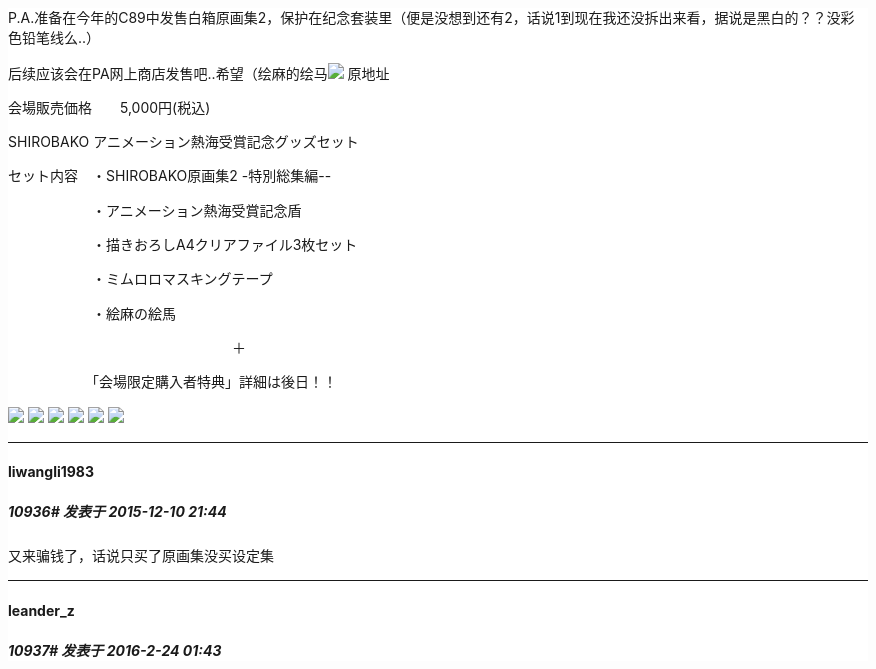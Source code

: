 


P.A.准备在今年的C89中发售白箱原画集2，保护在纪念套装里（便是没想到还有2，话说1到现在我还没拆出来看，据说是黑白的？？没彩色铅笔线么..）


后续应该会在PA网上商店发售吧..希望（绘麻的绘马<img src="https://static.saraba1st.com/image/smiley/face/119.gif" referrerpolicy="no-referrer">
原地址


会場販売価格　　5,000円(税込)


SHIROBAKO アニメーション熱海受賞記念グッズセット


セット内容　・SHIROBAKO原画集2 -特別総集編--

　　　　　　・アニメーション熱海受賞記念盾

　　　　　　・描きおろしA4クリアファイル3枚セット

　　　　　　・ミムロロマスキングテープ

　　　　　　・絵麻の絵馬

　　　　　　　　　　　　　　　　＋

　　　　　　「会場限定購入者特典」詳細は後日！！

<img src="http://r6.loli.io/j2aENn.jpg" referrerpolicy="no-referrer">
<img src="http://r.loli.io/i6viey.jpg" referrerpolicy="no-referrer">
<img src="http://r6.loli.io/Ej6jA3.jpg" referrerpolicy="no-referrer">
<img src="http://r6.loli.io/IfyAVb.jpg" referrerpolicy="no-referrer">
<img src="http://r5.loli.io/riyUjq.jpg" referrerpolicy="no-referrer">
<img src="http://r6.loli.io/3yqMRv.jpg" referrerpolicy="no-referrer">







-----

####  liwangli1983  
##### 10936#       发表于 2015-12-10 21:44




又来骗钱了，话说只买了原画集没买设定集







-----

####  leander_z  
##### 10937#       发表于 2016-2-24 01:43
